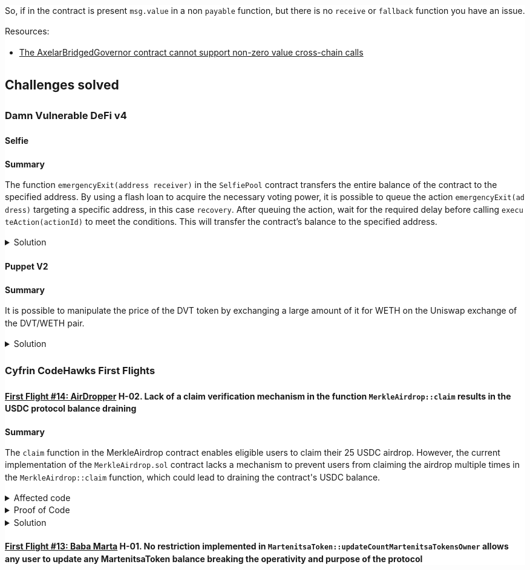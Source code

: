 So, if in the contract is present `msg.value` in a non `payable` function, but there is no `receive` or `fallback` function you have an issue.

Resources:
- [The AxelarBridgedGovernor contract cannot support non-zero value cross-chain calls](https://solodit.cyfrin.io/issues/the-axelarbridgedgovernor-contract-cannot-support-non-zero-value-cross-chain-calls-cantina-none-drips-pdf)

## Challenges solved

### Damn Vulnerable DeFi v4

#### Selfie

**Summary**

The function `emergencyExit(address receiver)` in the `SelfiePool` contract transfers the entire balance of the contract to the specified address. By using a flash loan to acquire the necessary voting power, it is possible to queue the action `emergencyExit(address)` targeting a specific address, in this case `recovery`. After queuing the action, wait for the required delay before calling `executeAction(actionId)` to meet the conditions. This will transfer the contract’s balance to the specified address.

<details><summary>Solution</summary></details>

#### Puppet V2

**Summary**

It is possible to manipulate the price of the DVT token by exchanging a large amount of it for WETH on the Uniswap exchange of the DVT/WETH pair.

<details><summary>Solution</summary></details>

### Cyfrin CodeHawks First Flights

#### [First Flight #14: AirDropper](https://codehawks.cyfrin.io/c/2024-04-airdropper) H-02. Lack of a claim verification mechanism in the function `MerkleAirdrop::claim` results in the USDC protocol balance draining

**Summary**

The `claim` function in the MerkleAirdrop contract enables eligible users to claim their 25 USDC airdrop. However, the current implementation of the `MerkleAirdrop.sol` contract lacks a mechanism to prevent users from claiming the airdrop multiple times in the `MerkleAirdrop::claim` function, which could lead to draining the contract's USDC balance.

<details><summary>Affected code</summary></details>

<details><summary>Proof of Code</summary></details>

<details><summary>Solution</summary></details>

#### [First Flight #13: Baba Marta](https://codehawks.cyfrin.io/c/2024-04-Baba-Marta) H-01. No restriction implemented in `MartenitsaToken::updateCountMartenitsaTokensOwner` allows any user to update any MartenitsaToken balance breaking the operativity and purpose of the protocol
